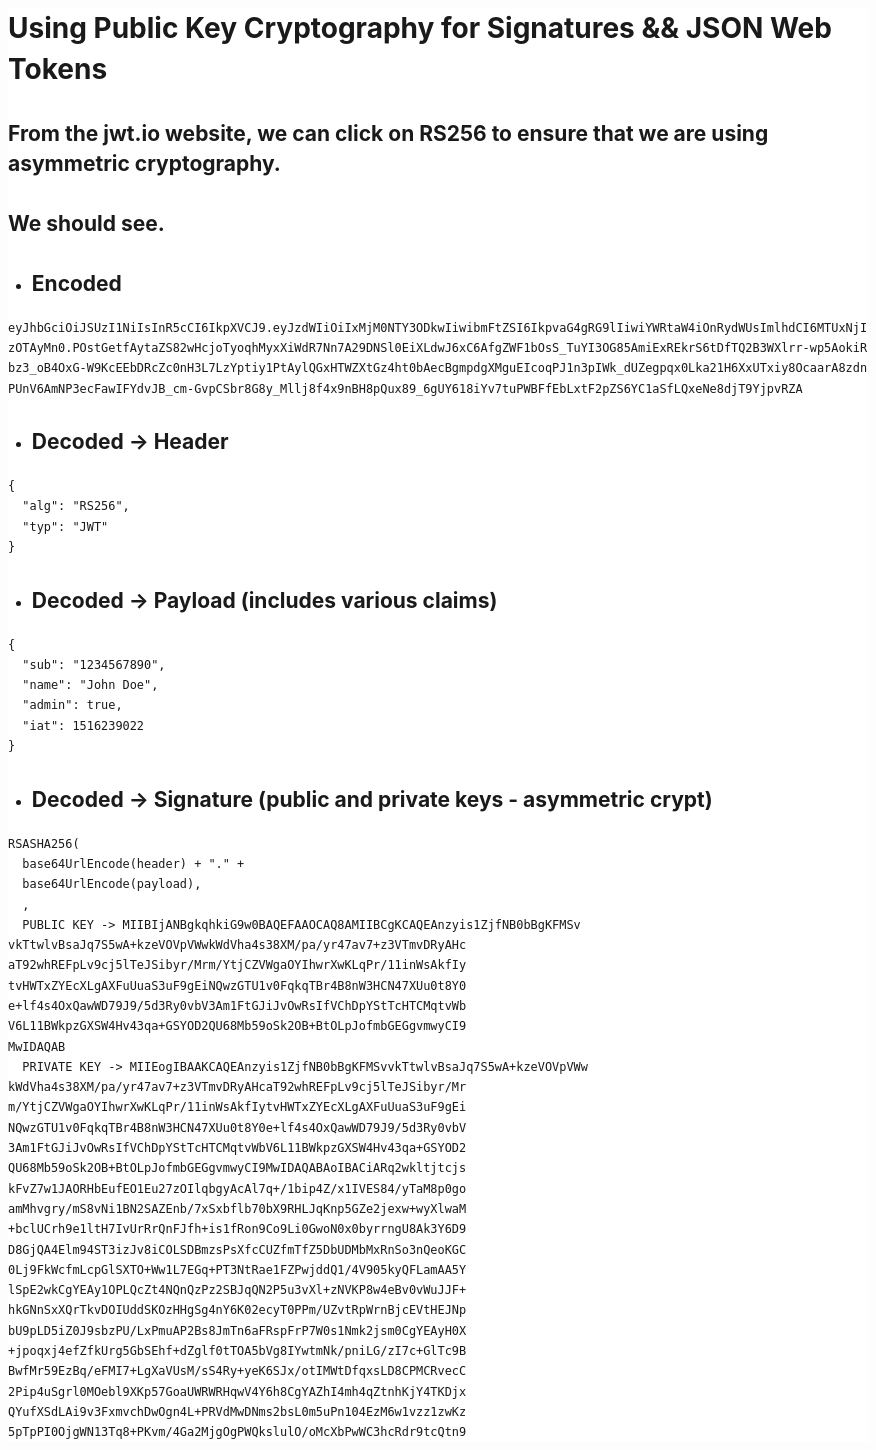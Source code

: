# Using Public Key Cryptography for Signatures && JSON Web Tokens

## From the jwt.io website, we can click on RS256 to ensure that we are using asymmetric cryptography.
## We should see.
- ## Encoded
```
eyJhbGciOiJSUzI1NiIsInR5cCI6IkpXVCJ9.eyJzdWIiOiIxMjM0NTY3ODkwIiwibmFtZSI6IkpvaG4gRG9lIiwiYWRtaW4iOnRydWUsImlhdCI6MTUxNjIzOTAyMn0.POstGetfAytaZS82wHcjoTyoqhMyxXiWdR7Nn7A29DNSl0EiXLdwJ6xC6AfgZWF1bOsS_TuYI3OG85AmiExREkrS6tDfTQ2B3WXlrr-wp5AokiRbz3_oB4OxG-W9KcEEbDRcZc0nH3L7LzYptiy1PtAylQGxHTWZXtGz4ht0bAecBgmpdgXMguEIcoqPJ1n3pIWk_dUZegpqx0Lka21H6XxUTxiy8OcaarA8zdnPUnV6AmNP3ecFawIFYdvJB_cm-GvpCSbr8G8y_Mllj8f4x9nBH8pQux89_6gUY618iYv7tuPWBFfEbLxtF2pZS6YC1aSfLQxeNe8djT9YjpvRZA
```
- ## Decoded -> Header
```
{
  "alg": "RS256",
  "typ": "JWT"
}
```
- ## Decoded -> Payload (includes various claims)
```
{
  "sub": "1234567890",
  "name": "John Doe",
  "admin": true,
  "iat": 1516239022
}
```
- ## Decoded -> Signature (public and private keys - asymmetric crypt)
```
RSASHA256(
  base64UrlEncode(header) + "." +
  base64UrlEncode(payload),
  ,
  PUBLIC KEY -> MIIBIjANBgkqhkiG9w0BAQEFAAOCAQ8AMIIBCgKCAQEAnzyis1ZjfNB0bBgKFMSv
vkTtwlvBsaJq7S5wA+kzeVOVpVWwkWdVha4s38XM/pa/yr47av7+z3VTmvDRyAHc
aT92whREFpLv9cj5lTeJSibyr/Mrm/YtjCZVWgaOYIhwrXwKLqPr/11inWsAkfIy
tvHWTxZYEcXLgAXFuUuaS3uF9gEiNQwzGTU1v0FqkqTBr4B8nW3HCN47XUu0t8Y0
e+lf4s4OxQawWD79J9/5d3Ry0vbV3Am1FtGJiJvOwRsIfVChDpYStTcHTCMqtvWb
V6L11BWkpzGXSW4Hv43qa+GSYOD2QU68Mb59oSk2OB+BtOLpJofmbGEGgvmwyCI9
MwIDAQAB
  PRIVATE KEY -> MIIEogIBAAKCAQEAnzyis1ZjfNB0bBgKFMSvvkTtwlvBsaJq7S5wA+kzeVOVpVWw
kWdVha4s38XM/pa/yr47av7+z3VTmvDRyAHcaT92whREFpLv9cj5lTeJSibyr/Mr
m/YtjCZVWgaOYIhwrXwKLqPr/11inWsAkfIytvHWTxZYEcXLgAXFuUuaS3uF9gEi
NQwzGTU1v0FqkqTBr4B8nW3HCN47XUu0t8Y0e+lf4s4OxQawWD79J9/5d3Ry0vbV
3Am1FtGJiJvOwRsIfVChDpYStTcHTCMqtvWbV6L11BWkpzGXSW4Hv43qa+GSYOD2
QU68Mb59oSk2OB+BtOLpJofmbGEGgvmwyCI9MwIDAQABAoIBACiARq2wkltjtcjs
kFvZ7w1JAORHbEufEO1Eu27zOIlqbgyAcAl7q+/1bip4Z/x1IVES84/yTaM8p0go
amMhvgry/mS8vNi1BN2SAZEnb/7xSxbflb70bX9RHLJqKnp5GZe2jexw+wyXlwaM
+bclUCrh9e1ltH7IvUrRrQnFJfh+is1fRon9Co9Li0GwoN0x0byrrngU8Ak3Y6D9
D8GjQA4Elm94ST3izJv8iCOLSDBmzsPsXfcCUZfmTfZ5DbUDMbMxRnSo3nQeoKGC
0Lj9FkWcfmLcpGlSXTO+Ww1L7EGq+PT3NtRae1FZPwjddQ1/4V905kyQFLamAA5Y
lSpE2wkCgYEAy1OPLQcZt4NQnQzPz2SBJqQN2P5u3vXl+zNVKP8w4eBv0vWuJJF+
hkGNnSxXQrTkvDOIUddSKOzHHgSg4nY6K02ecyT0PPm/UZvtRpWrnBjcEVtHEJNp
bU9pLD5iZ0J9sbzPU/LxPmuAP2Bs8JmTn6aFRspFrP7W0s1Nmk2jsm0CgYEAyH0X
+jpoqxj4efZfkUrg5GbSEhf+dZglf0tTOA5bVg8IYwtmNk/pniLG/zI7c+GlTc9B
BwfMr59EzBq/eFMI7+LgXaVUsM/sS4Ry+yeK6SJx/otIMWtDfqxsLD8CPMCRvecC
2Pip4uSgrl0MOebl9XKp57GoaUWRWRHqwV4Y6h8CgYAZhI4mh4qZtnhKjY4TKDjx
QYufXSdLAi9v3FxmvchDwOgn4L+PRVdMwDNms2bsL0m5uPn104EzM6w1vzz1zwKz
5pTpPI0OjgWN13Tq8+PKvm/4Ga2MjgOgPWQkslulO/oMcXbPwWC3hcRdr9tcQtn9
```